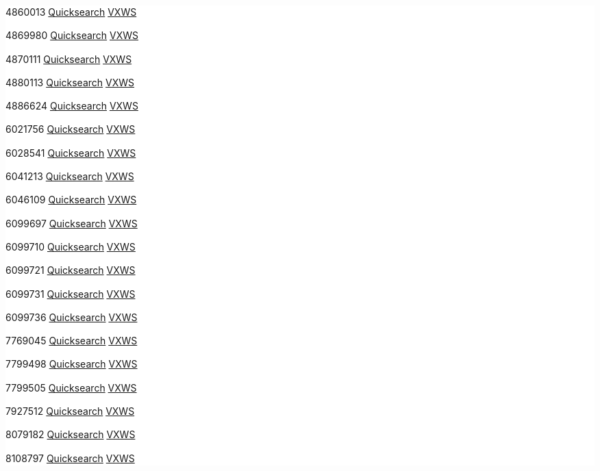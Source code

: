 4860013 [Quicksearch](https://search.library.yale.edu/catalog/4860013) [VXWS](http://prodorbis.library.yale.edu:7014/vxws/GetHoldingsService?bibId=4860013)

4869980 [Quicksearch](https://search.library.yale.edu/catalog/4869980) [VXWS](http://prodorbis.library.yale.edu:7014/vxws/GetHoldingsService?bibId=4869980)

4870111 [Quicksearch](https://search.library.yale.edu/catalog/4870111) [VXWS](http://prodorbis.library.yale.edu:7014/vxws/GetHoldingsService?bibId=4870111)

4880113 [Quicksearch](https://search.library.yale.edu/catalog/4880113) [VXWS](http://prodorbis.library.yale.edu:7014/vxws/GetHoldingsService?bibId=4880113)

4886624 [Quicksearch](https://search.library.yale.edu/catalog/4886624) [VXWS](http://prodorbis.library.yale.edu:7014/vxws/GetHoldingsService?bibId=4886624)

6021756 [Quicksearch](https://search.library.yale.edu/catalog/6021756) [VXWS](http://prodorbis.library.yale.edu:7014/vxws/GetHoldingsService?bibId=6021756)

6028541 [Quicksearch](https://search.library.yale.edu/catalog/6028541) [VXWS](http://prodorbis.library.yale.edu:7014/vxws/GetHoldingsService?bibId=6028541)

6041213 [Quicksearch](https://search.library.yale.edu/catalog/6041213) [VXWS](http://prodorbis.library.yale.edu:7014/vxws/GetHoldingsService?bibId=6041213)

6046109 [Quicksearch](https://search.library.yale.edu/catalog/6046109) [VXWS](http://prodorbis.library.yale.edu:7014/vxws/GetHoldingsService?bibId=6046109)

6099697 [Quicksearch](https://search.library.yale.edu/catalog/6099697) [VXWS](http://prodorbis.library.yale.edu:7014/vxws/GetHoldingsService?bibId=6099697)

6099710 [Quicksearch](https://search.library.yale.edu/catalog/6099710) [VXWS](http://prodorbis.library.yale.edu:7014/vxws/GetHoldingsService?bibId=6099710)

6099721 [Quicksearch](https://search.library.yale.edu/catalog/6099721) [VXWS](http://prodorbis.library.yale.edu:7014/vxws/GetHoldingsService?bibId=6099721)

6099731 [Quicksearch](https://search.library.yale.edu/catalog/6099731) [VXWS](http://prodorbis.library.yale.edu:7014/vxws/GetHoldingsService?bibId=6099731)

6099736 [Quicksearch](https://search.library.yale.edu/catalog/6099736) [VXWS](http://prodorbis.library.yale.edu:7014/vxws/GetHoldingsService?bibId=6099736)

7769045 [Quicksearch](https://search.library.yale.edu/catalog/7769045) [VXWS](http://prodorbis.library.yale.edu:7014/vxws/GetHoldingsService?bibId=7769045)

7799498 [Quicksearch](https://search.library.yale.edu/catalog/7799498) [VXWS](http://prodorbis.library.yale.edu:7014/vxws/GetHoldingsService?bibId=7799498)

7799505 [Quicksearch](https://search.library.yale.edu/catalog/7799505) [VXWS](http://prodorbis.library.yale.edu:7014/vxws/GetHoldingsService?bibId=7799505)

7927512 [Quicksearch](https://search.library.yale.edu/catalog/7927512) [VXWS](http://prodorbis.library.yale.edu:7014/vxws/GetHoldingsService?bibId=7927512)

8079182 [Quicksearch](https://search.library.yale.edu/catalog/8079182) [VXWS](http://prodorbis.library.yale.edu:7014/vxws/GetHoldingsService?bibId=8079182)

8108797 [Quicksearch](https://search.library.yale.edu/catalog/8108797) [VXWS](http://prodorbis.library.yale.edu:7014/vxws/GetHoldingsService?bibId=8108797)
